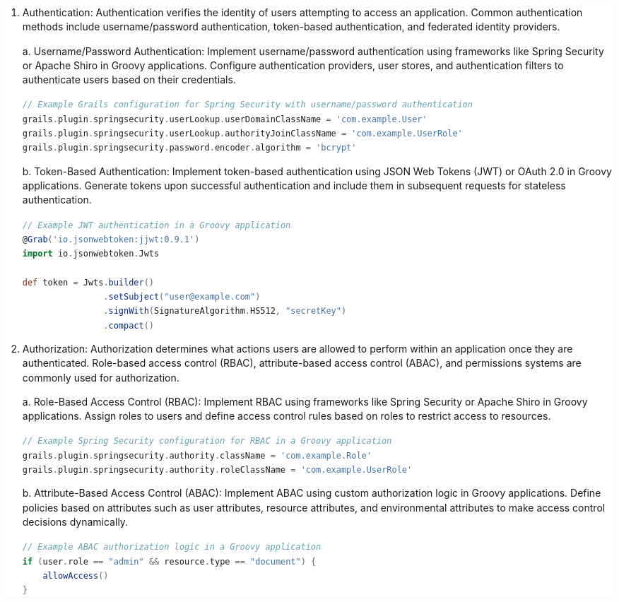 1. Authentication:
   Authentication verifies the identity of users attempting to access an application. Common authentication methods include username/password authentication, token-based authentication, and federated identity providers.

   a. Username/Password Authentication:
      Implement username/password authentication using frameworks like Spring Security or Apache Shiro in Groovy applications. Configure authentication providers, user stores, and authentication filters to authenticate users based on their credentials.

      ```groovy
      // Example Grails configuration for Spring Security with username/password authentication
      grails.plugin.springsecurity.userLookup.userDomainClassName = 'com.example.User'
      grails.plugin.springsecurity.userLookup.authorityJoinClassName = 'com.example.UserRole'
      grails.plugin.springsecurity.password.encoder.algorithm = 'bcrypt'
      ```

   b. Token-Based Authentication:
      Implement token-based authentication using JSON Web Tokens (JWT) or OAuth 2.0 in Groovy applications. Generate tokens upon successful authentication and include them in subsequent requests for stateless authentication.

      ```groovy
      // Example JWT authentication in a Groovy application
      @Grab('io.jsonwebtoken:jjwt:0.9.1')
      import io.jsonwebtoken.Jwts

      def token = Jwts.builder()
                      .setSubject("user@example.com")
                      .signWith(SignatureAlgorithm.HS512, "secretKey")
                      .compact()
      ```

2. Authorization:
   Authorization determines what actions users are allowed to perform within an application once they are authenticated. Role-based access control (RBAC), attribute-based access control (ABAC), and permissions systems are commonly used for authorization.

   a. Role-Based Access Control (RBAC):
      Implement RBAC using frameworks like Spring Security or Apache Shiro in Groovy applications. Assign roles to users and define access control rules based on roles to restrict access to resources.

      ```groovy
      // Example Spring Security configuration for RBAC in a Groovy application
      grails.plugin.springsecurity.authority.className = 'com.example.Role'
      grails.plugin.springsecurity.authority.roleClassName = 'com.example.UserRole'
      ```

   b. Attribute-Based Access Control (ABAC):
      Implement ABAC using custom authorization logic in Groovy applications. Define policies based on attributes such as user attributes, resource attributes, and environmental attributes to make access control decisions dynamically.

      ```groovy
      // Example ABAC authorization logic in a Groovy application
      if (user.role == "admin" && resource.type == "document") {
          allowAccess()
      }
      ```
